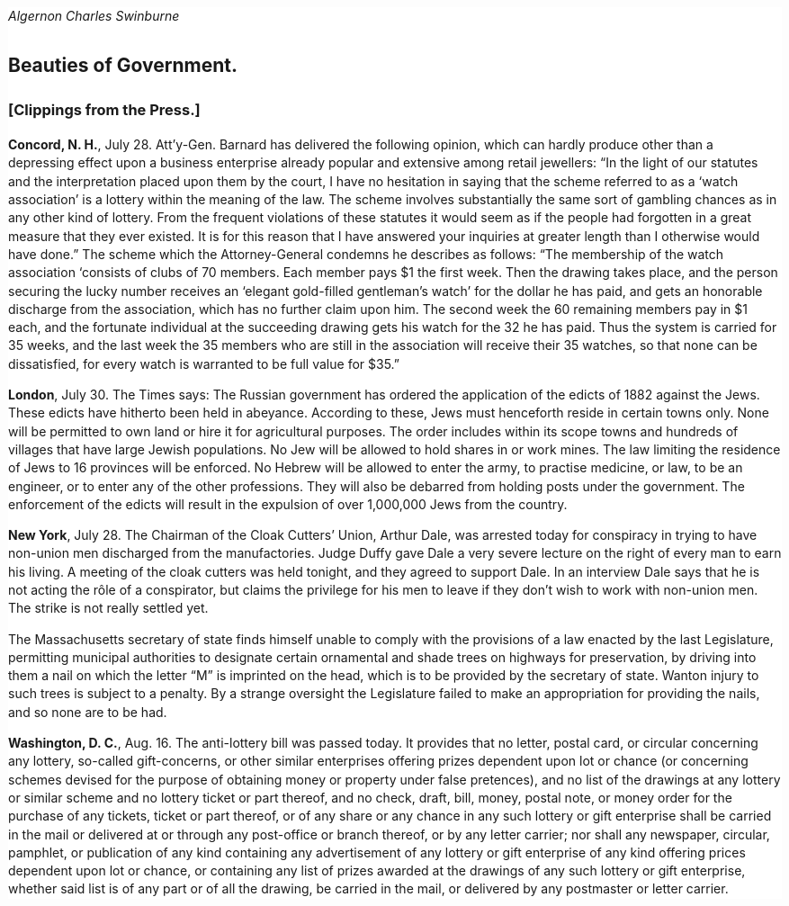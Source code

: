 *Algernon Charles Swinburne*

## Beauties of Government.

### [Clippings from the Press.]

**Concord, N. H.**, July 28. Att’y-Gen. Barnard has delivered the following opinion, which can hardly produce other than a depressing effect upon a business enterprise already popular and extensive among retail jewellers: “In the light of our statutes and the interpretation placed upon them by the court, I have no hesitation in saying that the scheme referred to as a ‘watch association’ is a lottery within the meaning of the law. The scheme involves substantially the same sort of gambling chances as in any other kind of lottery. From the frequent violations of these statutes it would seem as if the people had forgotten in a great measure that they ever existed. It is for this reason that I have answered your inquiries at greater length than I otherwise would have done.” The scheme which the Attorney-General condemns he describes as follows: “The membership of the watch association ‘consists of clubs of 70 members. Each member pays $1 the first week. Then the drawing takes place, and the person securing the lucky number receives an ‘elegant gold-filled gentleman’s watch’ for the dollar he has paid, and gets an honorable discharge from the association, which has no further claim upon him. The second week the 60 remaining members pay in $1 each, and the fortunate individual at the succeeding drawing gets his watch for the 32 he has paid. Thus the system is carried for 35 weeks, and the last week the 35 members who are still in the association will receive their 35 watches, so that none can be dissatisfied, for every watch is warranted to be full value for $35.”

**London**, July 30. The Times says: The Russian government has ordered the application of the edicts of 1882 against the Jews. These edicts have hitherto been held in abeyance. According to these, Jews must henceforth reside in certain towns only. None will be permitted to own land or hire it for agricultural purposes. The order includes within its scope towns and hundreds of villages that have large Jewish populations. No Jew will be allowed to hold shares in or work mines. The law limiting the residence of Jews to 16 provinces will be enforced. No Hebrew will be allowed to enter the army, to practise medicine, or law, to be an engineer, or to enter any of the other professions. They will also be debarred from holding posts under the government. The enforcement of the edicts will result in the expulsion of over 1,000,000 Jews from the country.

**New York**, July 28. The Chairman of the Cloak Cutters’ Union, Arthur Dale, was arrested today for conspiracy in trying to have non-union men discharged from the manufactories. Judge Duffy gave Dale a very severe lecture on the right of every man to earn his living. A meeting of the cloak cutters was held tonight, and they agreed to support Dale. In an interview Dale says that he is not acting the rôle of a conspirator, but claims the privilege for his men to leave if they don’t wish to work with non-union men. The strike is not really settled yet.

The Massachusetts secretary of state finds himself unable to comply with the provisions of a law enacted by the last Legislature, permitting municipal authorities to designate certain ornamental and shade trees on highways for preservation, by driving into them a nail on which the letter “M” is imprinted on the head, which is to be provided by the secretary of state. Wanton injury to such trees is subject to a penalty. By a strange oversight the Legislature failed to make an appropriation for providing the nails, and so none are to be had.

**Washington, D. C.**, Aug. 16. The anti-lottery bill was passed today. It provides that no letter, postal card, or circular concerning any lottery, so-called gift-concerns, or other similar enterprises offering prizes dependent upon lot or chance (or concerning schemes devised for the purpose of obtaining money or property under false pretences), and no list of the drawings at any lottery or similar scheme and no lottery ticket or part thereof, and no check, draft, bill, money, postal note, or money order for the purchase of any tickets, ticket or part thereof, or of any share or any chance in any such lottery or gift enterprise shall be carried in the mail or delivered at or through any post-office or branch thereof, or by any letter carrier; nor shall any newspaper, circular, pamphlet, or publication of any kind containing any advertisement of any lottery or gift enterprise of any kind offering prices dependent upon lot or chance, or containing any list of prizes awarded at the drawings of any such lottery or gift enterprise, whether said list is of any part or of all the drawing, be carried in the mail, or delivered by any postmaster or letter carrier.
